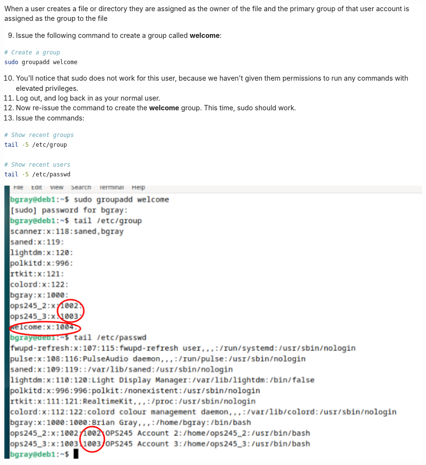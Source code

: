 When a user creates a file or directory they are assigned as the owner of the file and the primary group of that user account is assigned as the group to the file

9. Issue the following command to create a group called **welcome**:

```bash
# Create a group
sudo groupadd welcome
```

10. You'll notice that sudo does not work for this user, because we haven't given them permissions to run any commands with elevated privileges.
11. Log out, and log back in as your normal user.
12. Now re-issue the command to create the **welcome** group. This time, sudo should work.
13. Issue the commands:

```bash
# Show recent groups
tail -5 /etc/group

# Show recent users
tail -5 /etc/passwd
```

![deb1groups3](/img/deb1groups3.png)
